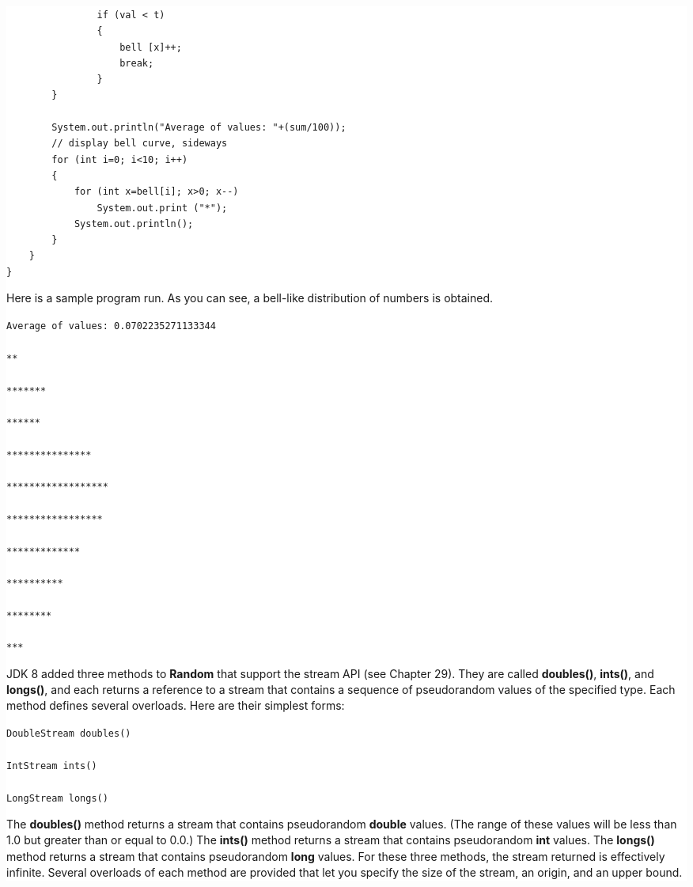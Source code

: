 ```
                if (val < t) 
                {
                    bell [x]++; 
                    break;
                }
        }
        
        System.out.println("Average of values: "+(sum/100));
        // display bell curve, sideways
        for (int i=0; i<10; i++) 
        {
            for (int x=bell[i]; x>0; x--)
                System.out.print ("*");
            System.out.println();
        }
    }
}
```
Here is a sample program run. As you can see, a bell-like distribution of numbers is obtained.
```
Average of values: 0.0702235271133344

**

*******

******

***************

******************

*****************

*************  

**********

********

***
```
JDK 8 added three methods to **Random** that support the stream API (see Chapter 29). They are called **doubles()**, **ints()**, and **longs()**, and each returns a reference to a stream that contains a sequence of pseudorandom values of the specified type. Each method defines several overloads. Here are their simplest forms:
```
DoubleStream doubles()

IntStream ints()

LongStream longs()
```
The **doubles()** method returns a stream that contains pseudorandom **double** values. (The range of these values will be less than 1.0 but greater than or equal to 0.0.) The **ints()** method returns a stream that contains pseudorandom **int** values. The **longs()** method returns a stream that contains pseudorandom **long** values. For these three methods, the stream returned is effectively infinite. Several overloads of each method are provided that let you specify the size of the stream, an origin, and an upper bound.
